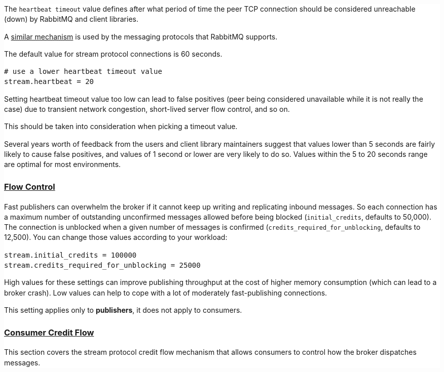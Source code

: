 The `heartbeat timeout` value defines after what period of time
the peer TCP connection should be considered unreachable (down) by RabbitMQ
and client libraries.

A [similar mechanism](./heartbeats.html) is used by the messaging protocols that RabbitMQ supports.

The default value for stream protocol connections is 60 seconds.

<pre class="lang-ini">
# use a lower heartbeat timeout value
stream.heartbeat = 20
</pre>

Setting heartbeat timeout value too low can lead to false
positives (peer being considered unavailable while it is not
really the case) due to transient network congestion,
short-lived server flow control, and so on.

This should be taken into consideration when picking a timeout
value.

Several years worth of feedback from the users and client
library maintainers suggest that values lower than 5 seconds
are fairly likely to cause false positives, and values of 1
second or lower are very likely to do so. Values within the 5
to 20 seconds range are optimal for most environments.

### <a id="flow-control" class="anchor" href="#flow-control">Flow Control</a>

Fast publishers can overwhelm the broker if it cannot keep up writing and replicating inbound messages.
So each connection has a maximum number of outstanding unconfirmed messages allowed before being blocked (`initial_credits`, defaults to 50,000).
The connection is unblocked when a given number of messages is confirmed (`credits_required_for_unblocking`, defaults to 12,500).
You can change those values according to your workload:

<pre class="lang-ini">
stream.initial_credits = 100000
stream.credits_required_for_unblocking = 25000
</pre>

High values for these settings can improve publishing throughput at the cost of higher memory consumption (which can lead to a broker crash).
Low values can help to cope with a lot of moderately fast-publishing connections.

This setting applies only to **publishers**, it does not apply to consumers.

### <a id="consumer-credit-flow" class="anchor" href="#consumer-credit-flow">Consumer Credit Flow</a>

This section covers the stream protocol credit flow mechanism that allows consumers to control how the broker dispatches messages.
